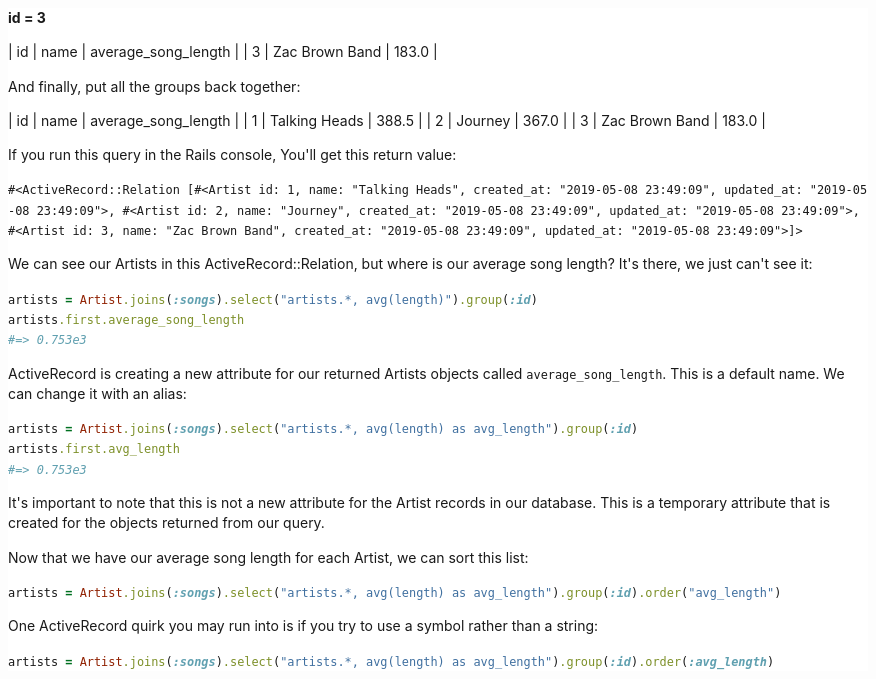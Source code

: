 **id = 3**

| id | name | average_song_length |
| 3 | Zac Brown Band | 183.0 |

And finally, put all the groups back together:

| id | name | average_song_length |
| 1 | Talking Heads | 388.5 |
| 2 | Journey  | 367.0 |
| 3 | Zac Brown Band | 183.0 |

If you run this query in the Rails console, You'll get this return value:

```
#<ActiveRecord::Relation [#<Artist id: 1, name: "Talking Heads", created_at: "2019-05-08 23:49:09", updated_at: "2019-05-08 23:49:09">, #<Artist id: 2, name: "Journey", created_at: "2019-05-08 23:49:09", updated_at: "2019-05-08 23:49:09">, #<Artist id: 3, name: "Zac Brown Band", created_at: "2019-05-08 23:49:09", updated_at: "2019-05-08 23:49:09">]>
```

We can see our Artists in this ActiveRecord::Relation, but where is our average song length? It's there, we just can't see it:

```ruby
artists = Artist.joins(:songs).select("artists.*, avg(length)").group(:id)
artists.first.average_song_length
#=> 0.753e3
```

ActiveRecord is creating a new attribute for our returned Artists objects called `average_song_length`. This is a default name. We can change it with an alias:

```ruby
artists = Artist.joins(:songs).select("artists.*, avg(length) as avg_length").group(:id)
artists.first.avg_length
#=> 0.753e3
```

It's important to note that this is not a new attribute for the Artist records in our database. This is a temporary attribute that is created for the objects returned from our query.

Now that we have our average song length for each Artist, we can sort this list:

```ruby
artists = Artist.joins(:songs).select("artists.*, avg(length) as avg_length").group(:id).order("avg_length")
```

One ActiveRecord quirk you may run into is if you try to use a symbol rather than a string:

```ruby
artists = Artist.joins(:songs).select("artists.*, avg(length) as avg_length").group(:id).order(:avg_length)
```
